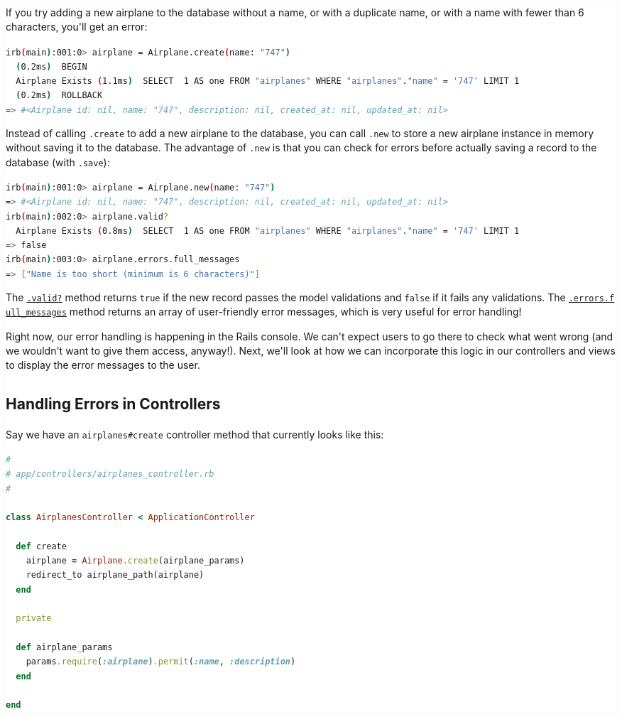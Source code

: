 If you try adding a new airplane to the database without a name, or with a duplicate name, or with a name with fewer than 6 characters, you'll get an error:

```bash
irb(main):001:0> airplane = Airplane.create(name: "747")
  (0.2ms)  BEGIN
  Airplane Exists (1.1ms)  SELECT  1 AS one FROM "airplanes" WHERE "airplanes"."name" = '747' LIMIT 1
  (0.2ms)  ROLLBACK
=> #<Airplane id: nil, name: "747", description: nil, created_at: nil, updated_at: nil>
```

Instead of calling `.create` to add a new airplane to the database, you can call `.new` to store a new airplane instance in memory without saving it to the database. The advantage of `.new` is that you can check for errors before actually saving a record to the database (with `.save`):

```bash
irb(main):001:0> airplane = Airplane.new(name: "747")
=> #<Airplane id: nil, name: "747", description: nil, created_at: nil, updated_at: nil>
irb(main):002:0> airplane.valid?
  Airplane Exists (0.8ms)  SELECT  1 AS one FROM "airplanes" WHERE "airplanes"."name" = '747' LIMIT 1
=> false
irb(main):003:0> airplane.errors.full_messages
=> ["Name is too short (minimum is 6 characters)"]
```

The [`.valid?`](http://edgeguides.rubyonrails.org/active_record_validations.html#valid-questionmark-and-invalid-questionmark) method returns `true` if the new record passes the model validations and `false` if it fails any validations. The [`.errors.full_messages`](http://edgeguides.rubyonrails.org/active_record_validations.html#errors-add) method returns an array of user-friendly error messages, which is very useful for error handling!

Right now, our error handling is happening in the Rails console. We can't expect users to go there to check what went wrong (and we wouldn't want to give them access, anyway!). Next, we'll look at how we can incorporate this logic in our controllers and views to display the error messages to the user.

## Handling Errors in Controllers

Say we have an `airplanes#create` controller method that currently looks like this:

```ruby
#
# app/controllers/airplanes_controller.rb
#

class AirplanesController < ApplicationController

  def create
    airplane = Airplane.create(airplane_params)
    redirect_to airplane_path(airplane)
  end
  
  private 
  
  def airplane_params
    params.require(:airplane).permit(:name, :description)
  end

end
```
